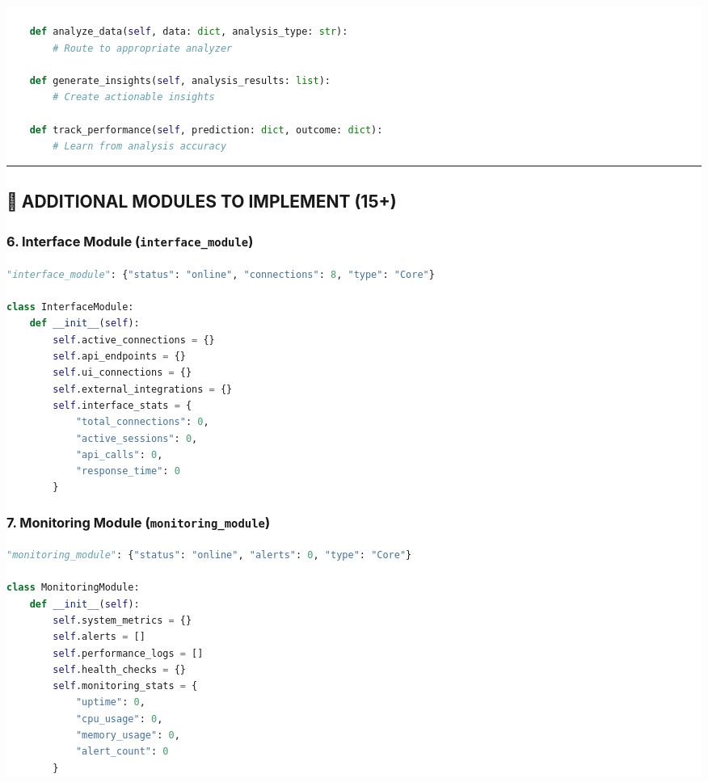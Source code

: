 ```python
    
    def analyze_data(self, data: dict, analysis_type: str):
        # Route to appropriate analyzer
    
    def generate_insights(self, analysis_results: list):
        # Create actionable insights
    
    def track_performance(self, prediction: dict, outcome: dict):
        # Learn from analysis accuracy
```

---

## 🚀 ADDITIONAL MODULES TO IMPLEMENT (15+)

### 6. **Interface Module** (`interface_module`)
```python
"interface_module": {"status": "online", "connections": 8, "type": "Core"}

class InterfaceModule:
    def __init__(self):
        self.active_connections = {}
        self.api_endpoints = {}
        self.ui_connections = {}
        self.external_integrations = {}
        self.interface_stats = {
            "total_connections": 0,
            "active_sessions": 0,
            "api_calls": 0,
            "response_time": 0
        }
```

### 7. **Monitoring Module** (`monitoring_module`)
```python
"monitoring_module": {"status": "online", "alerts": 0, "type": "Core"}

class MonitoringModule:
    def __init__(self):
        self.system_metrics = {}
        self.alerts = []
        self.performance_logs = []
        self.health_checks = {}
        self.monitoring_stats = {
            "uptime": 0,
            "cpu_usage": 0,
            "memory_usage": 0,
            "alert_count": 0
        }
```
